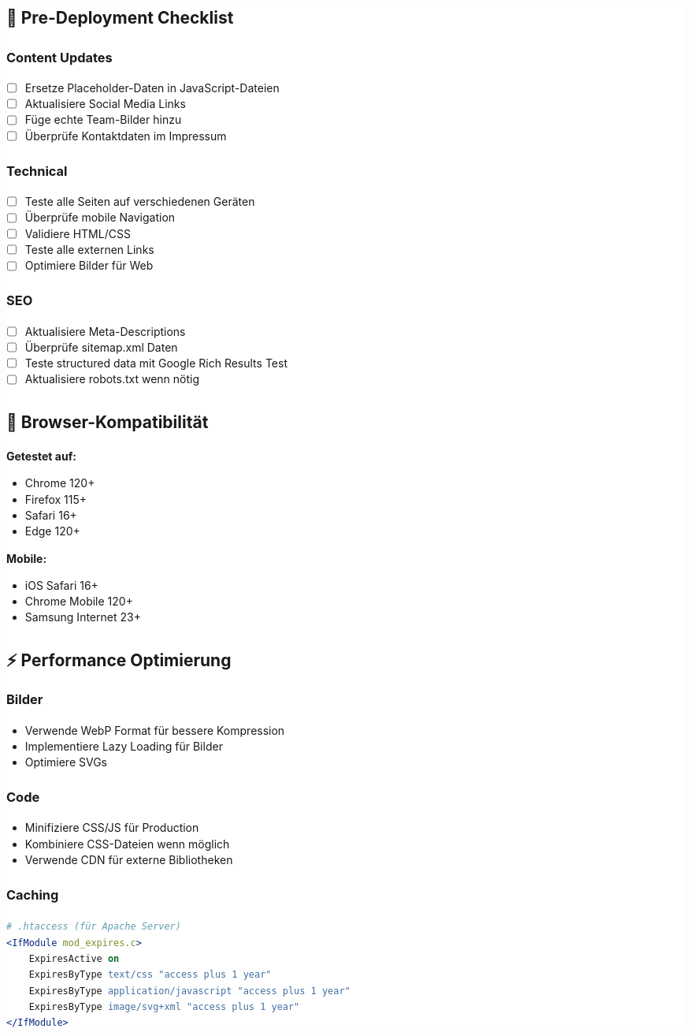 ## 🔧 Pre-Deployment Checklist

### Content Updates
- [ ] Ersetze Placeholder-Daten in JavaScript-Dateien
- [ ] Aktualisiere Social Media Links
- [ ] Füge echte Team-Bilder hinzu
- [ ] Überprüfe Kontaktdaten im Impressum

### Technical
- [ ] Teste alle Seiten auf verschiedenen Geräten
- [ ] Überprüfe mobile Navigation
- [ ] Validiere HTML/CSS
- [ ] Teste alle externen Links
- [ ] Optimiere Bilder für Web

### SEO
- [ ] Aktualisiere Meta-Descriptions
- [ ] Überprüfe sitemap.xml Daten
- [ ] Teste structured data mit Google Rich Results Test
- [ ] Aktualisiere robots.txt wenn nötig

## 📱 Browser-Kompatibilität

**Getestet auf:**
- Chrome 120+
- Firefox 115+
- Safari 16+
- Edge 120+

**Mobile:**
- iOS Safari 16+
- Chrome Mobile 120+
- Samsung Internet 23+

## ⚡ Performance Optimierung

### Bilder
- Verwende WebP Format für bessere Kompression
- Implementiere Lazy Loading für Bilder
- Optimiere SVGs

### Code
- Minifiziere CSS/JS für Production
- Kombiniere CSS-Dateien wenn möglich
- Verwende CDN für externe Bibliotheken

### Caching
```apache
# .htaccess (für Apache Server)
<IfModule mod_expires.c>
    ExpiresActive on
    ExpiresByType text/css "access plus 1 year"
    ExpiresByType application/javascript "access plus 1 year"
    ExpiresByType image/svg+xml "access plus 1 year"
</IfModule>
```
